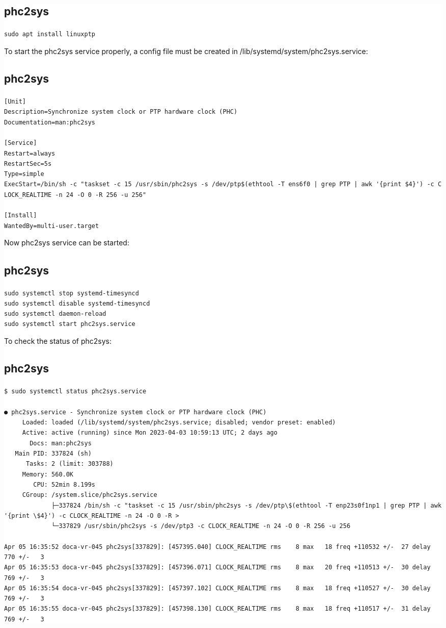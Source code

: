 
## phc2sys

```plaintext
sudo apt install linuxptp
```
To start the phc2sys service properly, a config file must be created in /lib/systemd/system/phc2sys.service:

## phc2sys

```plaintext
[Unit]
Description=Synchronize system clock or PTP hardware clock (PHC)
Documentation=man:phc2sys
 
[Service]
Restart=always
RestartSec=5s
Type=simple
ExecStart=/bin/sh -c "taskset -c 15 /usr/sbin/phc2sys -s /dev/ptp$(ethtool -T ens6f0 | grep PTP | awk '{print $4}') -c CLOCK_REALTIME -n 24 -O 0 -R 256 -u 256"
 
[Install]
WantedBy=multi-user.target
```
Now phc2sys service can be started:

## phc2sys

```plaintext
sudo systemctl stop systemd-timesyncd
sudo systemctl disable systemd-timesyncd
sudo systemctl daemon-reload
sudo systemctl start phc2sys.service
```

To check the status of phc2sys:

## phc2sys

```plaintext
$ sudo systemctl status phc2sys.service
 
● phc2sys.service - Synchronize system clock or PTP hardware clock (PHC)
     Loaded: loaded (/lib/systemd/system/phc2sys.service; disabled; vendor preset: enabled)
     Active: active (running) since Mon 2023-04-03 10:59:13 UTC; 2 days ago
       Docs: man:phc2sys
   Main PID: 337824 (sh)
      Tasks: 2 (limit: 303788)
     Memory: 560.0K
        CPU: 52min 8.199s
     CGroup: /system.slice/phc2sys.service
             ├─337824 /bin/sh -c "taskset -c 15 /usr/sbin/phc2sys -s /dev/ptp\$(ethtool -T enp23s0f1np1 | grep PTP | awk '{print \$4}') -c CLOCK_REALTIME -n 24 -O 0 -R >
             └─337829 /usr/sbin/phc2sys -s /dev/ptp3 -c CLOCK_REALTIME -n 24 -O 0 -R 256 -u 256
 
Apr 05 16:35:52 doca-vr-045 phc2sys[337829]: [457395.040] CLOCK_REALTIME rms    8 max   18 freq +110532 +/-  27 delay   770 +/-   3
Apr 05 16:35:53 doca-vr-045 phc2sys[337829]: [457396.071] CLOCK_REALTIME rms    8 max   20 freq +110513 +/-  30 delay   769 +/-   3
Apr 05 16:35:54 doca-vr-045 phc2sys[337829]: [457397.102] CLOCK_REALTIME rms    8 max   18 freq +110527 +/-  30 delay   769 +/-   3
Apr 05 16:35:55 doca-vr-045 phc2sys[337829]: [457398.130] CLOCK_REALTIME rms    8 max   18 freq +110517 +/-  31 delay   769 +/-   3
```